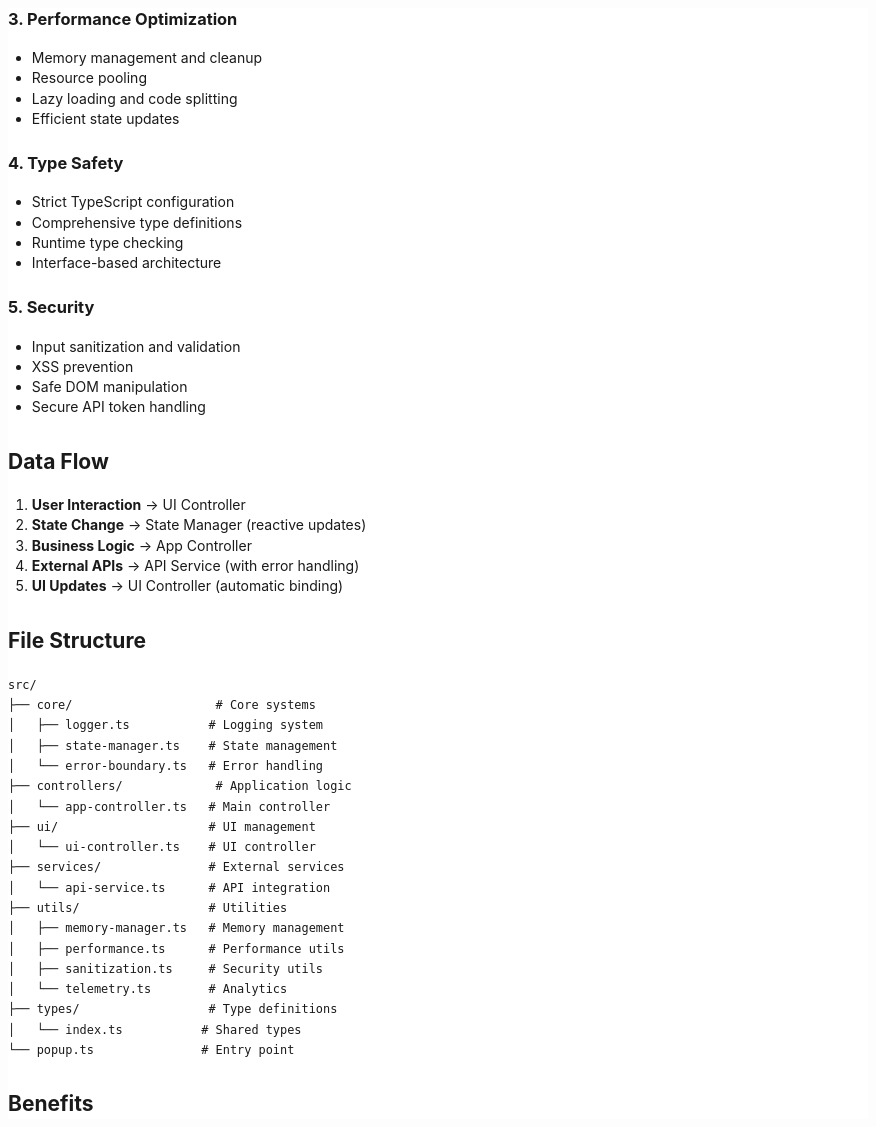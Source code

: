 ### 3. **Performance Optimization**
- Memory management and cleanup
- Resource pooling
- Lazy loading and code splitting
- Efficient state updates

### 4. **Type Safety**
- Strict TypeScript configuration
- Comprehensive type definitions
- Runtime type checking
- Interface-based architecture

### 5. **Security**
- Input sanitization and validation
- XSS prevention
- Safe DOM manipulation
- Secure API token handling

## Data Flow

1. **User Interaction** → UI Controller
2. **State Change** → State Manager (reactive updates)
3. **Business Logic** → App Controller
4. **External APIs** → API Service (with error handling)
5. **UI Updates** → UI Controller (automatic binding)

## File Structure
```
src/
├── core/                    # Core systems
│   ├── logger.ts           # Logging system
│   ├── state-manager.ts    # State management
│   └── error-boundary.ts   # Error handling
├── controllers/             # Application logic
│   └── app-controller.ts   # Main controller
├── ui/                     # UI management
│   └── ui-controller.ts    # UI controller
├── services/               # External services
│   └── api-service.ts      # API integration
├── utils/                  # Utilities
│   ├── memory-manager.ts   # Memory management
│   ├── performance.ts      # Performance utils
│   ├── sanitization.ts     # Security utils
│   └── telemetry.ts        # Analytics
├── types/                  # Type definitions
│   └── index.ts           # Shared types
└── popup.ts               # Entry point
```

## Benefits

